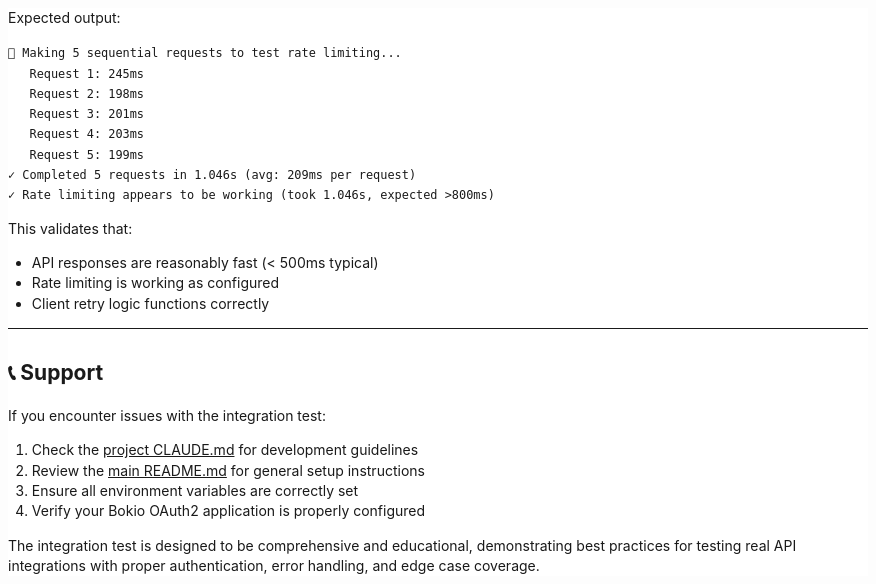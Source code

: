 Expected output:

```
📝 Making 5 sequential requests to test rate limiting...
   Request 1: 245ms
   Request 2: 198ms
   Request 3: 201ms
   Request 4: 203ms
   Request 5: 199ms
✓ Completed 5 requests in 1.046s (avg: 209ms per request)
✓ Rate limiting appears to be working (took 1.046s, expected >800ms)
```

This validates that:

- API responses are reasonably fast (< 500ms typical)
- Rate limiting is working as configured
- Client retry logic functions correctly

---

## 📞 Support

If you encounter issues with the integration test:

1. Check the [project CLAUDE.md](./CLAUDE.md) for development guidelines
2. Review the [main README.md](./README.md) for general setup instructions
3. Ensure all environment variables are correctly set
4. Verify your Bokio OAuth2 application is properly configured

The integration test is designed to be comprehensive and educational, demonstrating best practices for testing real API integrations with proper authentication, error handling, and edge case coverage.
